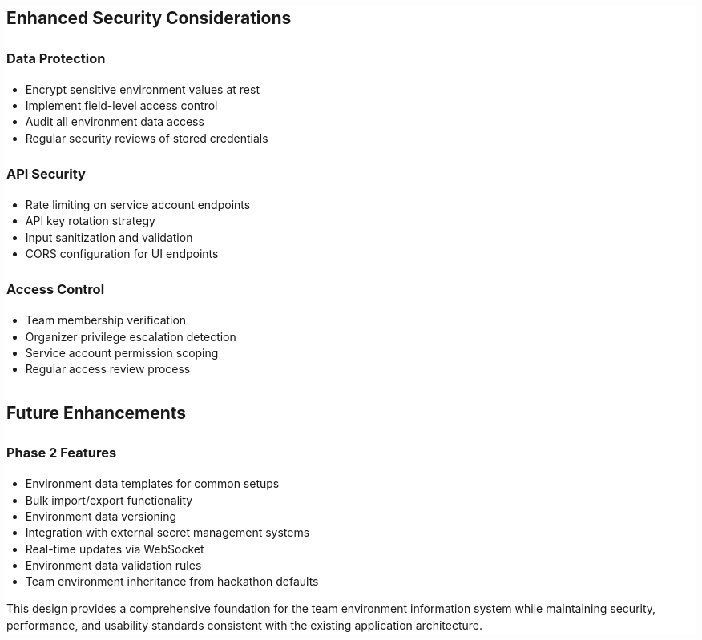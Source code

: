 ## Enhanced Security Considerations

### Data Protection
- Encrypt sensitive environment values at rest
- Implement field-level access control
- Audit all environment data access
- Regular security reviews of stored credentials

### API Security
- Rate limiting on service account endpoints
- API key rotation strategy
- Input sanitization and validation
- CORS configuration for UI endpoints

### Access Control
- Team membership verification
- Organizer privilege escalation detection
- Service account permission scoping
- Regular access review process

## Future Enhancements

### Phase 2 Features
- Environment data templates for common setups
- Bulk import/export functionality
- Environment data versioning
- Integration with external secret management systems
- Real-time updates via WebSocket
- Environment data validation rules
- Team environment inheritance from hackathon defaults

This design provides a comprehensive foundation for the team environment information system while maintaining security, performance, and usability standards consistent with the existing application architecture.